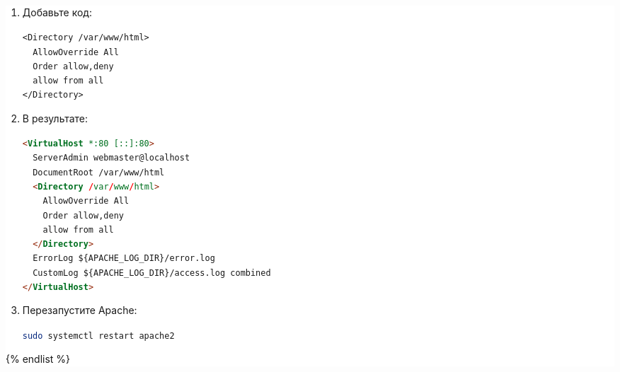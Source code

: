   1. Добавьте код:

     ```text
	 <Directory /var/www/html>
	   AllowOverride All
	   Order allow,deny
	   allow from all
	 </Directory>
	 ```

  1. В результате:

     ```html
	 <VirtualHost *:80 [::]:80>
	   ServerAdmin webmaster@localhost
	   DocumentRoot /var/www/html
	   <Directory /var/www/html>
	     AllowOverride All
		 Order allow,deny
		 allow from all
	   </Directory>
	   ErrorLog ${APACHE_LOG_DIR}/error.log
	   CustomLog ${APACHE_LOG_DIR}/access.log combined
	 </VirtualHost>
	 ```

  1. Перезапустите Apache:

     ```bash
	 sudo systemctl restart apache2
	 ```

{% endlist %}